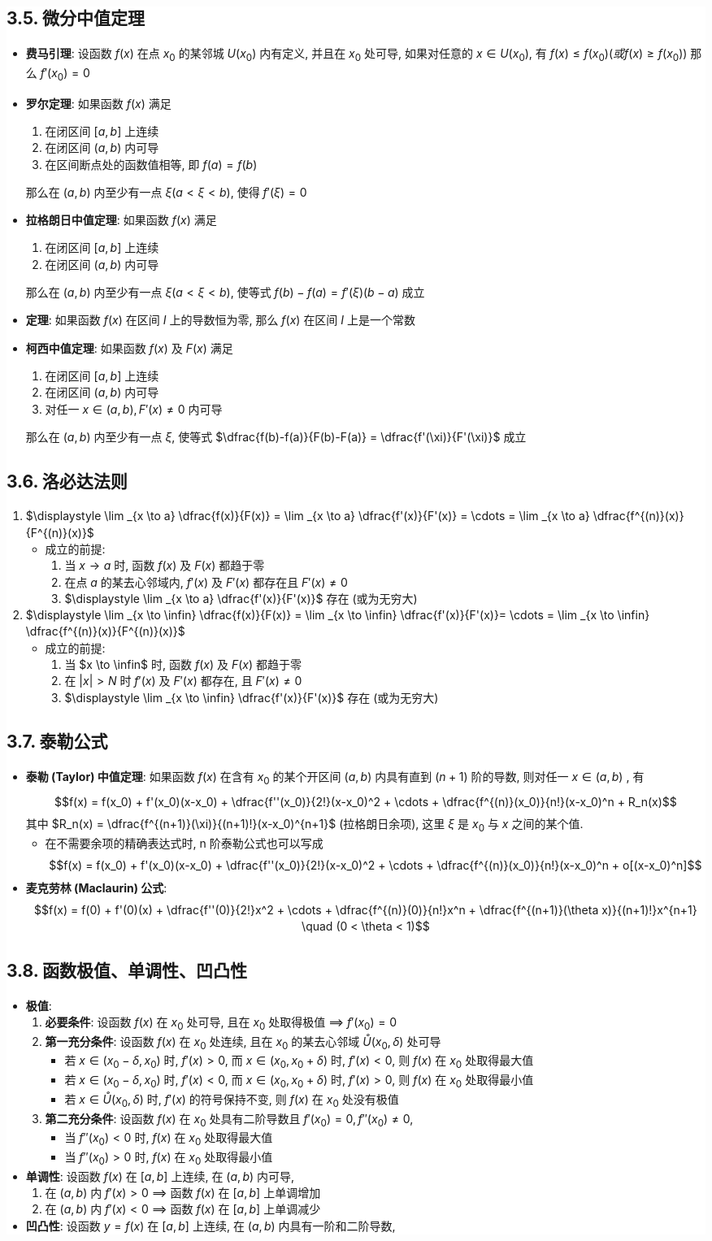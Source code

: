 ## 3.5. 微分中值定理
* **费马引理**: 设函数 $f(x)$ 在点 $x_0$ 的某邻城 $U(x_0)$ 内有定义, 并且在 $x_0$ 处可导, 如果对任意的 $x \in U(x_0)$, 有 $f(x) \leqslant f(x_0) (或 f(x) \geqslant f(x_0) )$ 那么 $f'(x_0) = 0$
* **罗尔定理**: 如果函数 $f(x)$ 满足
    1. 在闭区间 $[a, b]$ 上连续
    1. 在闭区间 $(a, b)$ 内可导
    1. 在区间断点处的函数值相等, 即 $f(a) = f(b)$

    那么在 $(a, b)$ 内至少有一点 $\xi(a < \xi < b)$, 使得 $f'(\xi) = 0$
* **拉格朗日中值定理**: 如果函数 $f(x)$ 满足
    1. 在闭区间 $[a, b]$ 上连续
    1. 在闭区间 $(a, b)$ 内可导

    那么在 $(a, b)$ 内至少有一点 $\xi(a < \xi < b)$, 使等式 $f(b) - f(a) = f'(\xi)(b-a)$ 成立
* **定理**: 如果函数 $f(x)$ 在区间 $I$ 上的导数恒为零, 那么 $f(x)$ 在区间 $I$ 上是一个常数
* **柯西中值定理**: 如果函数 $f(x)$ 及 $F(x)$ 满足
    1. 在闭区间 $[a, b]$ 上连续
    1. 在闭区间 $(a, b)$ 内可导
    1. 对任一 $x \in (a, b), F'(x) \ne 0$ 内可导

    那么在 $(a, b)$ 内至少有一点 $\xi$, 使等式 $\dfrac{f(b)-f(a)}{F(b)-F(a)} = \dfrac{f'(\xi)}{F'(\xi)}$ 成立

## 3.6. 洛必达法则
1. $\displaystyle \lim _{x \to a} \dfrac{f(x)}{F(x)} = \lim _{x \to a} \dfrac{f'(x)}{F'(x)} = \cdots = \lim _{x \to a} \dfrac{f^{(n)}(x)}{F^{(n)}(x)}$
    * 成立的前提:
        1. 当 $x \to a$ 时, 函数 $f(x)$ 及 $F(x)$ 都趋于零
        1. 在点 $a$ 的某去心邻域内, $f'(x)$ 及 $F'(x)$ 都存在且 $F'(x) \ne 0$
        1. $\displaystyle \lim _{x \to a} \dfrac{f'(x)}{F'(x)}$ 存在 (或为无穷大)
1. $\displaystyle \lim _{x \to \infin} \dfrac{f(x)}{F(x)} = \lim _{x \to \infin} \dfrac{f'(x)}{F'(x)}= \cdots = \lim _{x \to \infin} \dfrac{f^{(n)}(x)}{F^{(n)}(x)}$
    * 成立的前提:
        1. 当 $x \to \infin$ 时, 函数 $f(x)$ 及 $F(x)$ 都趋于零
        1. 在 $|x| > N$ 时 $f'(x)$ 及 $F'(x)$ 都存在, 且 $F'(x) \ne 0$
        1. $\displaystyle \lim _{x \to \infin} \dfrac{f'(x)}{F'(x)}$ 存在 (或为无穷大)

## 3.7. 泰勒公式
* **泰勒 (Taylor) 中值定理**: 如果函数 $f(x)$ 在含有 $x_0$ 的某个开区间 $(a, b)$ 内具有直到 $(n+1)$ 阶的导数, 则对任一 $x \in (a, b)$ , 有$$f(x) = f(x_0) + f'(x_0)(x-x_0) + \dfrac{f''(x_0)}{2!}(x-x_0)^2 + \cdots + \dfrac{f^{(n)}(x_0)}{n!}(x-x_0)^n + R_n(x)$$ 其中 $R_n(x) = \dfrac{f^{(n+1)}(\xi)}{(n+1)!}(x-x_0)^{n+1}$ (拉格朗日余项), 这里 $\xi$ 是 $x_0$ 与 $x$ 之间的某个值.
    * 在不需要余项的精确表达式时, n 阶泰勒公式也可以写成 $$f(x) = f(x_0) + f'(x_0)(x-x_0) + \dfrac{f''(x_0)}{2!}(x-x_0)^2 + \cdots + \dfrac{f^{(n)}(x_0)}{n!}(x-x_0)^n + o[(x-x_0)^n]$$
* **麦克劳林 (Maclaurin) 公式**: $$f(x) = f(0) + f'(0)(x) + \dfrac{f''(0)}{2!}x^2 + \cdots + \dfrac{f^{(n)}(0)}{n!}x^n + \dfrac{f^{(n+1)}(\theta x)}{(n+1)!}x^{n+1} \quad (0 < \theta < 1)$$

## 3.8. 函数极值、单调性、凹凸性
* **极值**:
    1. **必要条件**: 设函数 $f(x)$ 在 $x_0$ 处可导, 且在 $x_0$ 处取得极值 $\implies$ $f'(x_0) = 0$
    1. **第一充分条件**: 设函数 $f(x)$ 在 $x_0$ 处连续, 且在 $x_0$ 的某去心邻域 $\mathring U(x_0, \delta)$ 处可导
        * 若 $x \in (x_0- \delta, x_0)$ 时, $f'(x) > 0$, 而 $x \in (x_0, x_0 + \delta)$ 时, $f'(x) < 0$, 则 $f(x)$ 在 $x_0$ 处取得最大值
        * 若 $x \in (x_0- \delta, x_0)$ 时, $f'(x) < 0$, 而 $x \in (x_0, x_0 + \delta)$ 时, $f'(x) > 0$, 则 $f(x)$ 在 $x_0$ 处取得最小值
        * 若 $x \in \mathring U(x_0, \delta)$ 时, $f'(x)$ 的符号保持不变, 则 $f(x)$ 在 $x_0$ 处没有极值
    1. **第二充分条件**: 设函数 $f(x)$ 在 $x_0$ 处具有二阶导数且 $f'(x_0) = 0, f''(x_0) \ne 0$,
        * 当 $f''(x_0) < 0$ 时, $f(x)$ 在 $x_0$ 处取得最大值
        * 当 $f''(x_0) > 0$ 时, $f(x)$ 在 $x_0$ 处取得最小值
* **单调性**: 设函数 $f(x)$ 在 $[a, b]$ 上连续, 在 $(a, b)$ 内可导,
    1. 在 $(a, b)$ 内 $f'(x) > 0$ $\implies$ 函数 $f(x)$ 在 $[a, b]$ 上单调增加
    1. 在 $(a, b)$ 内 $f'(x) < 0$ $\implies$ 函数 $f(x)$ 在 $[a, b]$ 上单调减少
* **凹凸性**: 设函数 $y = f(x)$ 在 $[a, b]$ 上连续, 在 $(a, b)$ 内具有一阶和二阶导数,